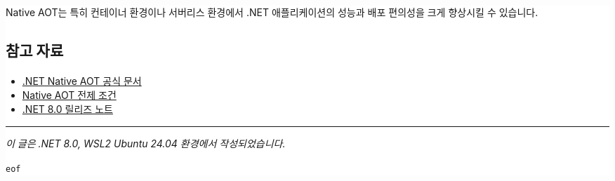 Native AOT는 특히 컨테이너 환경이나 서버리스 환경에서 .NET 애플리케이션의 성능과 배포 편의성을 크게 향상시킬 수 있습니다.

## 참고 자료

- [.NET Native AOT 공식 문서](https://docs.microsoft.com/en-us/dotnet/core/deploying/native-aot/)
- [Native AOT 전제 조건](https://aka.ms/nativeaot-prerequisites)
- [.NET 8.0 릴리즈 노트](https://docs.microsoft.com/en-us/dotnet/core/whats-new/dotnet-8)

---

*이 글은 .NET 8.0, WSL2 Ubuntu 24.04 환경에서 작성되었습니다.*

`eof`